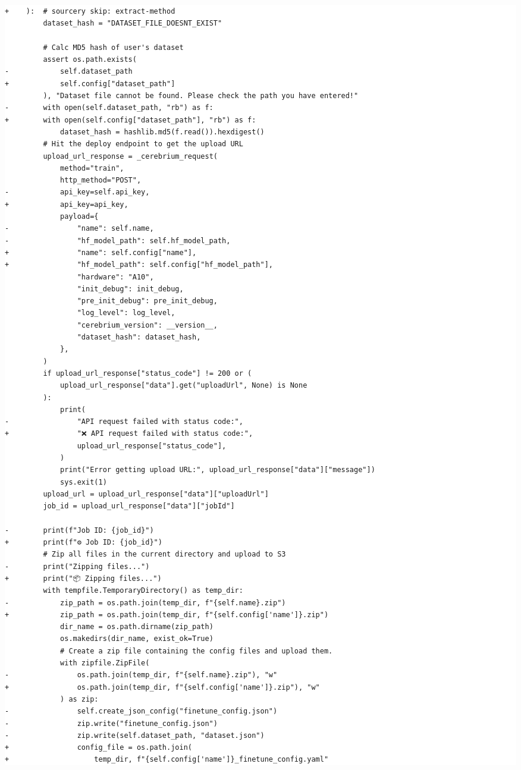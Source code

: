 ```
+    ):  # sourcery skip: extract-method
         dataset_hash = "DATASET_FILE_DOESNT_EXIST"
 
         # Calc MD5 hash of user's dataset
         assert os.path.exists(
-            self.dataset_path
+            self.config["dataset_path"]
         ), "Dataset file cannot be found. Please check the path you have entered!"
-        with open(self.dataset_path, "rb") as f:
+        with open(self.config["dataset_path"], "rb") as f:
             dataset_hash = hashlib.md5(f.read()).hexdigest()
         # Hit the deploy endpoint to get the upload URL
         upload_url_response = _cerebrium_request(
             method="train",
             http_method="POST",
-            api_key=self.api_key,
+            api_key=api_key,
             payload={
-                "name": self.name,
-                "hf_model_path": self.hf_model_path,
+                "name": self.config["name"],
+                "hf_model_path": self.config["hf_model_path"],
                 "hardware": "A10",
                 "init_debug": init_debug,
                 "pre_init_debug": pre_init_debug,
                 "log_level": log_level,
                 "cerebrium_version": __version__,
                 "dataset_hash": dataset_hash,
             },
         )
         if upload_url_response["status_code"] != 200 or (
             upload_url_response["data"].get("uploadUrl", None) is None
         ):
             print(
-                "API request failed with status code:",
+                "❌ API request failed with status code:",
                 upload_url_response["status_code"],
             )
             print("Error getting upload URL:", upload_url_response["data"]["message"])
             sys.exit(1)
         upload_url = upload_url_response["data"]["uploadUrl"]
         job_id = upload_url_response["data"]["jobId"]
 
-        print(f"Job ID: {job_id}")
+        print(f"⚙️ Job ID: {job_id}")
         # Zip all files in the current directory and upload to S3
-        print("Zipping files...")
+        print("📦 Zipping files...")
         with tempfile.TemporaryDirectory() as temp_dir:
-            zip_path = os.path.join(temp_dir, f"{self.name}.zip")
+            zip_path = os.path.join(temp_dir, f"{self.config['name']}.zip")
             dir_name = os.path.dirname(zip_path)
             os.makedirs(dir_name, exist_ok=True)
             # Create a zip file containing the config files and upload them.
             with zipfile.ZipFile(
-                os.path.join(temp_dir, f"{self.name}.zip"), "w"
+                os.path.join(temp_dir, f"{self.config['name']}.zip"), "w"
             ) as zip:
-                self.create_json_config("finetune_config.json")
-                zip.write("finetune_config.json")
-                zip.write(self.dataset_path, "dataset.json")
+                config_file = os.path.join(
+                    temp_dir, f"{self.config['name']}_finetune_config.yaml"
```